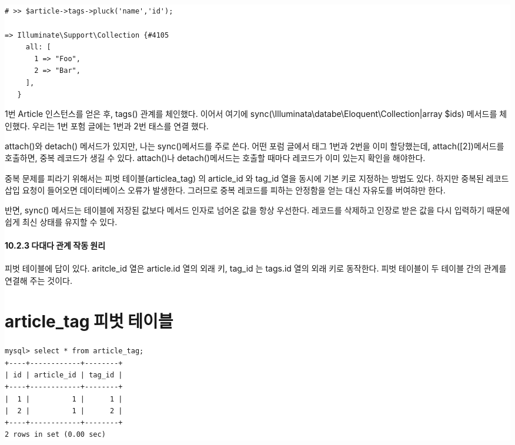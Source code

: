 ```
# >> $article->tags->pluck('name','id');

=> Illuminate\Support\Collection {#4105
     all: [
       1 => "Foo",
       2 => "Bar",
     ],
   }

```

1번 Article 인스턴스를 얻은 후, tags() 관계를 체인했다. 이어서 여기에 sync(\Illuminata\databe\Eloquent\Collection|array $ids) 메서드를 체인했다. 우리는 1번 포험 글에는 1번과 2번 태스를 연결 했다.

attach()와 detach() 메서드가 있지만, 나는 sync()메서드를 주로 쓴다. 어떤 포럼 글에서 태그 1번과 2번을 이미 할당했는데, attach([2])메서드를 호출하면, 중복 레코드가 생길 수 있다. attach()나 detach()메서드는 호출할 때마다 레코드가 이미 있는지 확인을 해야한다.

중복 문제를 피라기 위해서는 피벗 테이블(articlea_tag) 의 article_id 와 tag_id 열을 동시에 기본 키로 지정하는 방법도 있다. 하지만 중복된 레코드 삽입 요청이 들어오면 데이터베이스 오류가 발생한다. 그러므로 중복 레코드를 피하는 안정함을 얻는 대신 자유도를 버여햐만 한다.

반면, sync() 메서드는 테이블에 저장된 값보다 메서드 인자로 넘어온 값을 항상 우선한다. 레코드를 삭제하고 인장로 받은 값을 다시 입력하기 때문에 쉽게 최신 상태를 유지할 수 있다.

#### 10.2.3 다대다 관계 작동 원리

피벗 테이블에 답이 있다. aritcle_id 열은 article.id 열의 외래 키, tag_id 는 tags.id 열의 외래 키로 동작한다. 피벗 테이블이 두 테이블 간의 관계를 연결해 주는 것이다.

#  article_tag 피벗 테이블

```
mysql> select * from article_tag;
+----+------------+--------+
| id | article_id | tag_id |
+----+------------+--------+
|  1 |          1 |      1 |
|  2 |          1 |      2 |
+----+------------+--------+
2 rows in set (0.00 sec)
```
